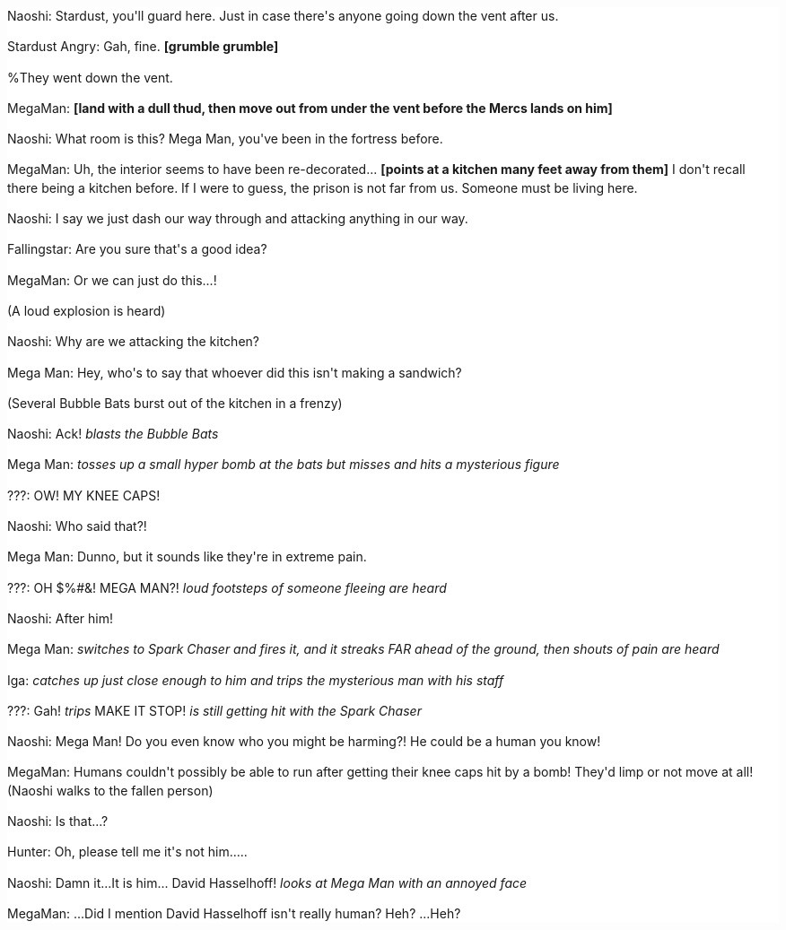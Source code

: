 Naoshi: Stardust, you'll guard here. Just in case there's anyone going down the vent after us.

Stardust Angry: Gah, fine. **[grumble grumble]**

%They went down the vent.

MegaMan: **[land with a dull thud, then move out from under the vent before the Mercs lands on him]**

Naoshi: What room is this? Mega Man, you've been in the fortress before.

MegaMan: Uh, the interior seems to have been re-decorated... **[points at a kitchen many feet away from them]** I don't recall there being a kitchen before. If I were to guess, the prison is not far from us. Someone must be living here.

Naoshi: I say we just dash our way through and attacking anything in our way.

Fallingstar: Are you sure that's a good idea?

MegaMan: Or we can just do this...!

(A loud explosion is heard)

Naoshi: Why are we attacking the kitchen?

Mega Man: Hey, who's to say that whoever did this isn't making a sandwich?

(Several Bubble Bats burst out of the kitchen in a frenzy)

Naoshi: Ack! *blasts the Bubble Bats*

Mega Man: *tosses up a small hyper bomb at the bats but misses and hits a mysterious figure*

???: OW! MY KNEE CAPS!

Naoshi: Who said that?!

Mega Man: Dunno, but it sounds like they're in extreme pain.

???: OH $%#&! MEGA MAN?! *loud footsteps of someone fleeing are heard*

Naoshi: After him!

Mega Man: *switches to Spark Chaser and fires it, and it streaks FAR ahead of the ground, then shouts of pain are heard*

Iga: *catches up just close enough to him and trips the mysterious man with his staff*

???: Gah! *trips* MAKE IT STOP! *is still getting hit with the Spark Chaser*

Naoshi: Mega Man! Do you even know who you might be harming?! He could be a human you know!

MegaMan: Humans couldn't possibly be able to run after getting their knee caps hit by a bomb! They'd limp or not move at all!
(Naoshi walks to the fallen person)

Naoshi: Is that...?

Hunter: Oh, please tell me it's not him.....

Naoshi: Damn it...It is him... David Hasselhoff! *looks at Mega Man with an annoyed face*

MegaMan: ...Did I mention David Hasselhoff isn't really human? Heh? ...Heh?
